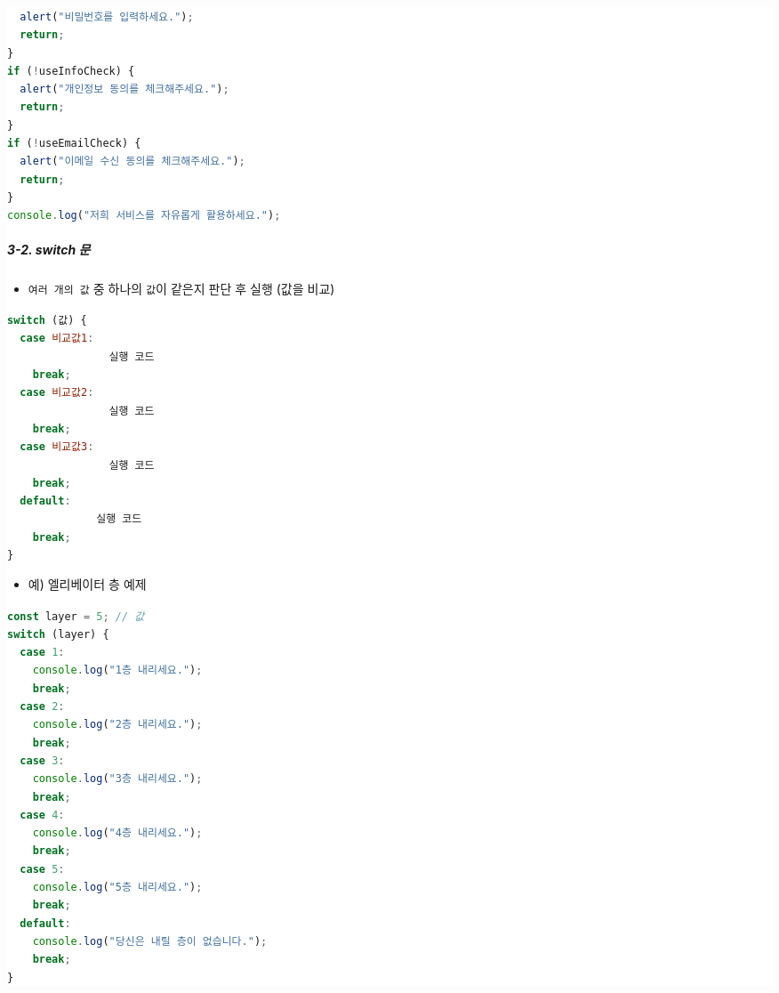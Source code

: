 ```js
  alert("비밀번호를 입력하세요.");
  return;
}
if (!useInfoCheck) {
  alert("개인정보 동의를 체크해주세요.");
  return;
}
if (!useEmailCheck) {
  alert("이메일 수신 동의를 체크해주세요.");
  return;
}
console.log("저희 서비스를 자유롭게 활용하세요.");
```

##### 3-2. switch 문

- `여러 개의 값` 중 하나의 `값`이 같은지 판단 후 실행 (값을 비교)

```js
switch (값) {
  case 비교값1:
                실행 코드
    break;
  case 비교값2:
                실행 코드
    break;
  case 비교값3:
                실행 코드
    break;
  default:
              실행 코드
    break;
}
```

- 예) 엘리베이터 층 예제

```js
const layer = 5; // 값
switch (layer) {
  case 1:
    console.log("1층 내리세요.");
    break;
  case 2:
    console.log("2층 내리세요.");
    break;
  case 3:
    console.log("3층 내리세요.");
    break;
  case 4:
    console.log("4층 내리세요.");
    break;
  case 5:
    console.log("5층 내리세요.");
    break;
  default:
    console.log("당신은 내릴 층이 없습니다.");
    break;
}
```

